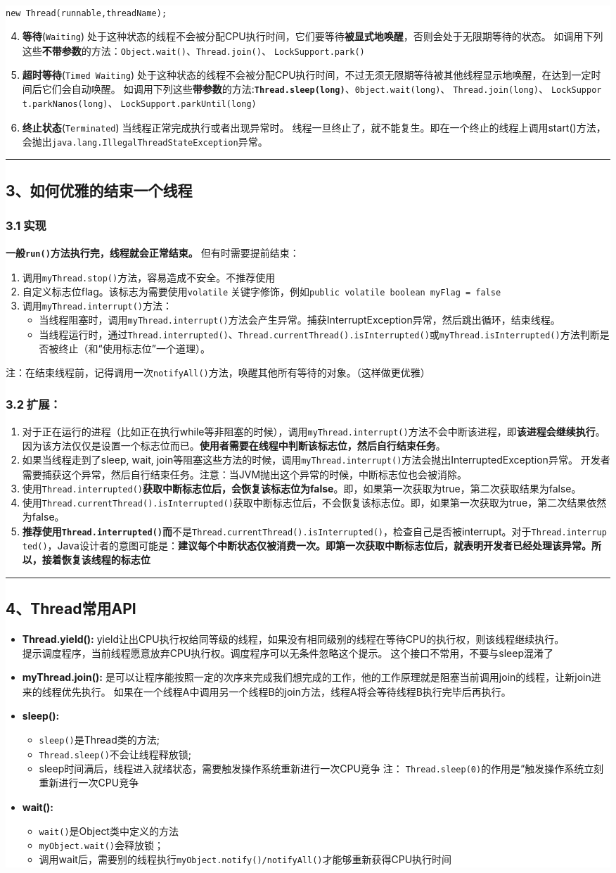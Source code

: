```new Thread(runnable,threadName);```

4. **等待**(```Waiting```)
处于这种状态的线程不会被分配CPU执行时间，它们要等待**被显式地唤醒**，否则会处于无限期等待的状态。
如调用下列这些**不带参数**的方法：```Object.wait()```、```Thread.join()```、 ```LockSupport.park()```

5. **超时等待**(```Timed Waiting```)
处于这种状态的线程不会被分配CPU执行时间，不过无须无限期等待被其他线程显示地唤醒，在达到一定时间后它们会自动唤醒。
如调用下列这些**带参数**的方法:**```Thread.sleep(long)```**、```0bject.wait(long)```、 ```Thread.join(long)```、 ```LockSupport.parkNanos(long)```、 ```LockSupport.parkUntil(long)```

6. **终止状态**(```Terminated```)
当线程正常完成执行或者出现异常时。
线程一旦终止了，就不能复生。即在一个终止的线程上调用start()方法，会抛出```java.lang.IllegalThreadStateException```异常。

-----

## 3、如何优雅的结束一个线程
### 3.1 实现
**一般```run()```方法执行完，线程就会正常结束。**
但有时需要提前结束：
1. 调用```myThread.stop()```方法，容易造成不安全。不推荐使用
2. 自定义标志位flag。该标志为需要使用```volatile``` 关键字修饰，例如```public volatile boolean myFlag = false```
3. 调用```myThread.interrupt()```方法：
	- 当线程阻塞时，调用```myThread.interrupt()```方法会产生异常。捕获InterruptException异常，然后跳出循环，结束线程。
	- 当线程运行时，通过```Thread.interrupted()```、```Thread.currentThread().isInterrupted()```或```myThread.isInterrupted()```方法判断是否被终止（和“使用标志位”一个道理）。

注：在结束线程前，记得调用一次`notifyAll()`方法，唤醒其他所有等待的对象。（这样做更优雅）
### 3.2 扩展：
1. 对于正在运行的进程（比如正在执行while等非阻塞的时候），调用```myThread.interrupt()```方法不会中断该进程，即**该进程会继续执行**。
    因为该方法仅仅是设置一个标志位而已。**使用者需要在线程中判断该标志位，然后自行结束任务**。
2. 如果当线程走到了sleep, wait, join等阻塞这些方法的时候，调用```myThread.interrupt()```方法会抛出InterruptedException异常。
    开发者需要捕获这个异常，然后自行结束任务。注意：当JVM抛出这个异常的时候，中断标志位也会被消除。
3. 使用```Thread.interrupted()```**获取中断标志位后，会恢复该标志位为false**。即，如果第一次获取为true，第二次获取结果为false。
4. 使用```Thread.currentThread().isInterrupted()```获取中断标志位后，不会恢复该标志位。即，如果第一次获取为true，第二次结果依然为false。
5. **推荐使用```Thread.interrupted()```而**不是```Thread.currentThread().isInterrupted()```，检查自己是否被interrupt。对于```Thread.interrupted()```，Java设计者的意图可能是：**建议每个中断状态仅被消费一次。即第一次获取中断标志位后，就表明开发者已经处理该异常。所以，接着恢复该线程的标志位**

-----------

## 4、Thread常用API

- **Thread.yield():**
yield让出CPU执行权给同等级的线程，如果没有相同级别的线程在等待CPU的执行权，则该线程继续执行。  
提示调度程序，当前线程愿意放弃CPU执行权。调度程序可以无条件忽略这个提示。
这个接口不常用，不要与sleep混淆了

- **myThread.join():**
是可以让程序能按照一定的次序来完成我们想完成的工作，他的工作原理就是阻塞当前调用join的线程，让新join进来的线程优先执行。
如果在一个线程A中调用另一个线程B的join方法，线程A将会等待线程B执行完毕后再执行。

- **sleep():**
	- ```sleep()```是Thread类的方法;
	- ```Thread.sleep()```不会让线程释放锁;
	- sleep时间满后，线程进入就绪状态，需要触发操作系统重新进行一次CPU竞争
注： ```Thread.sleep(0)```的作用是“触发操作系统立刻重新进行一次CPU竞争

- **wait():**
	- ```wait()```是Object类中定义的方法
	- ```myObject.wait()```会释放锁；
	- 调用wait后，需要别的线程执行```myObject.notify()/notifyAll()```才能够重新获得CPU执行时间

```